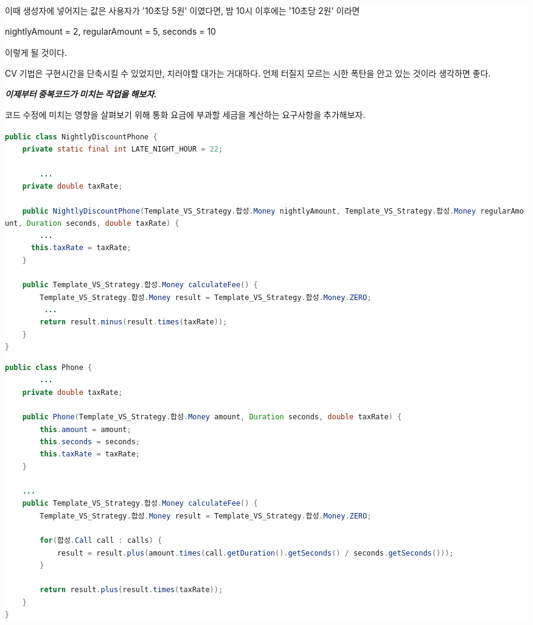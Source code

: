 이때 생성자에 넣어지는 값은 사용자가 '10초당 5원' 이였다면, 밤 10시 이후에는 '10초당 2원' 이라면

nightlyAmount = 2,  regularAmount = 5, seconds = 10 

이렇게 될 것이다.

CV 기법은 구현시간을 단축시킬 수 있었지만, 치러야할 대가는 거대하다. 언제 터질지 모르는 시한 폭탄을 안고 있는 것이라 생각하면 좋다.

***이제부터 중복코드가 미치는 작업을 해보자.***

 코드 수정에 미치는 영향을 살펴보기 위해 통화 요금에 부과할 세금을 계산하는 요구사항을 추가해보자.

```java
public class NightlyDiscountPhone {
    private static final int LATE_NIGHT_HOUR = 22;

		...
    private double taxRate;

    public NightlyDiscountPhone(Template_VS_Strategy.합성.Money nightlyAmount, Template_VS_Strategy.합성.Money regularAmount, Duration seconds, double taxRate) {
	    ...
      this.taxRate = taxRate;
    }

    public Template_VS_Strategy.합성.Money calculateFee() {
        Template_VS_Strategy.합성.Money result = Template_VS_Strategy.합성.Money.ZERO;
	     ...
        return result.minus(result.times(taxRate));
    }
}
```

```java
public class Phone {
		...
    private double taxRate;

    public Phone(Template_VS_Strategy.합성.Money amount, Duration seconds, double taxRate) {
        this.amount = amount;
        this.seconds = seconds;
        this.taxRate = taxRate;
    }

    ...
    public Template_VS_Strategy.합성.Money calculateFee() {
        Template_VS_Strategy.합성.Money result = Template_VS_Strategy.합성.Money.ZERO;

        for(합성.Call call : calls) {
            result = result.plus(amount.times(call.getDuration().getSeconds() / seconds.getSeconds()));
        }

        return result.plus(result.times(taxRate));
    }
}
```
